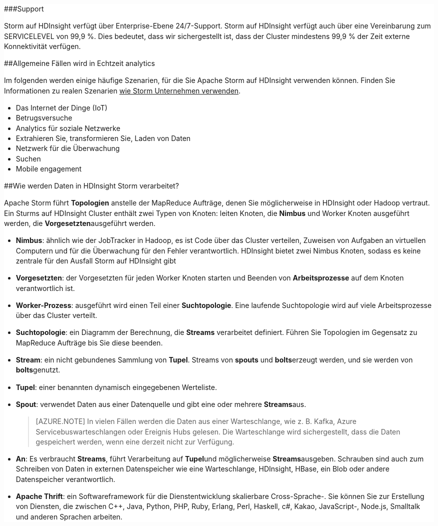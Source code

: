 ###<a name="support"></a>Support

Storm auf HDInsight verfügt über Enterprise-Ebene 24/7-Support. Storm auf HDInsight verfügt auch über eine Vereinbarung zum SERVICELEVEL von 99,9 %. Dies bedeutet, dass wir sichergestellt ist, dass der Cluster mindestens 99,9 % der Zeit externe Konnektivität verfügen.

##<a name="common-use-cases-for-real-time-analytics"></a>Allgemeine Fällen wird in Echtzeit analytics

Im folgenden werden einige häufige Szenarien, für die Sie Apache Storm auf HDInsight verwenden können. Finden Sie Informationen zu realen Szenarien [wie Storm Unternehmen verwenden](https://storm.apache.org/documentation/Powered-By.html).

* Das Internet der Dinge (IoT)
* Betrugsversuche
* Analytics für soziale Netzwerke
* Extrahieren Sie, transformieren Sie, Laden von Daten
* Netzwerk für die Überwachung
* Suchen
* Mobile engagement

##<a name="how-is-data-in-hdinsight-storm-processed"></a>Wie werden Daten in HDInsight Storm verarbeitet?

Apache Storm führt **Topologien** anstelle der MapReduce Aufträge, denen Sie möglicherweise in HDInsight oder Hadoop vertraut. Ein Sturms auf HDInsight Cluster enthält zwei Typen von Knoten: leiten Knoten, die **Nimbus** und Worker Knoten ausgeführt werden, die **Vorgesetzten**ausgeführt werden.

* **Nimbus**: ähnlich wie der JobTracker in Hadoop, es ist Code über das Cluster verteilen, Zuweisen von Aufgaben an virtuellen Computern und für die Überwachung für den Fehler verantwortlich. HDInsight bietet zwei Nimbus Knoten, sodass es keine zentrale für den Ausfall Storm auf HDInsight gibt

* **Vorgesetzten**: der Vorgesetzten für jeden Worker Knoten starten und Beenden von **Arbeitsprozesse** auf dem Knoten verantwortlich ist.

* **Worker-Prozess**: ausgeführt wird einen Teil einer **Suchtopologie**. Eine laufende Suchtopologie wird auf viele Arbeitsprozesse über das Cluster verteilt.

* **Suchtopologie**: ein Diagramm der Berechnung, die **Streams** verarbeitet definiert. Führen Sie Topologien im Gegensatz zu MapReduce Aufträge bis Sie diese beenden.

* **Stream**: ein nicht gebundenes Sammlung von **Tupel**. Streams von **spouts** und **bolts**erzeugt werden, und sie werden von **bolts**genutzt.

* **Tupel**: einer benannten dynamisch eingegebenen Werteliste.

* **Spout**: verwendet Daten aus einer Datenquelle und gibt eine oder mehrere **Streams**aus.

    > [AZURE.NOTE] In vielen Fällen werden die Daten aus einer Warteschlange, wie z. B. Kafka, Azure Servicebuswarteschlangen oder Ereignis Hubs gelesen. Die Warteschlange wird sichergestellt, dass die Daten gespeichert werden, wenn eine derzeit nicht zur Verfügung.

* **An**: Es verbraucht **Streams**, führt Verarbeitung auf **Tupel**und möglicherweise **Streams**ausgeben. Schrauben sind auch zum Schreiben von Daten in externen Datenspeicher wie eine Warteschlange, HDInsight, HBase, ein Blob oder andere Datenspeicher verantwortlich.

* **Apache Thrift**: ein Softwareframework für die Dienstentwicklung skalierbare Cross-Sprache-. Sie können Sie zur Erstellung von Diensten, die zwischen C++, Java, Python, PHP, Ruby, Erlang, Perl, Haskell, c#, Kakao, JavaScript-, Node.js, Smalltalk und anderen Sprachen arbeiten.


[stormtrident]: https://storm.apache.org/documentation/Trident-API-Overview.html
[samoa]: http://yahooeng.tumblr.com/post/65453012905/introducing-samoa-an-open-source-platform-for-mining
[apachetutorial]: https://storm.apache.org/documentation/Tutorial.html
[gettingstarted]: hdinsight-apache-storm-tutorial-get-started-linux.md